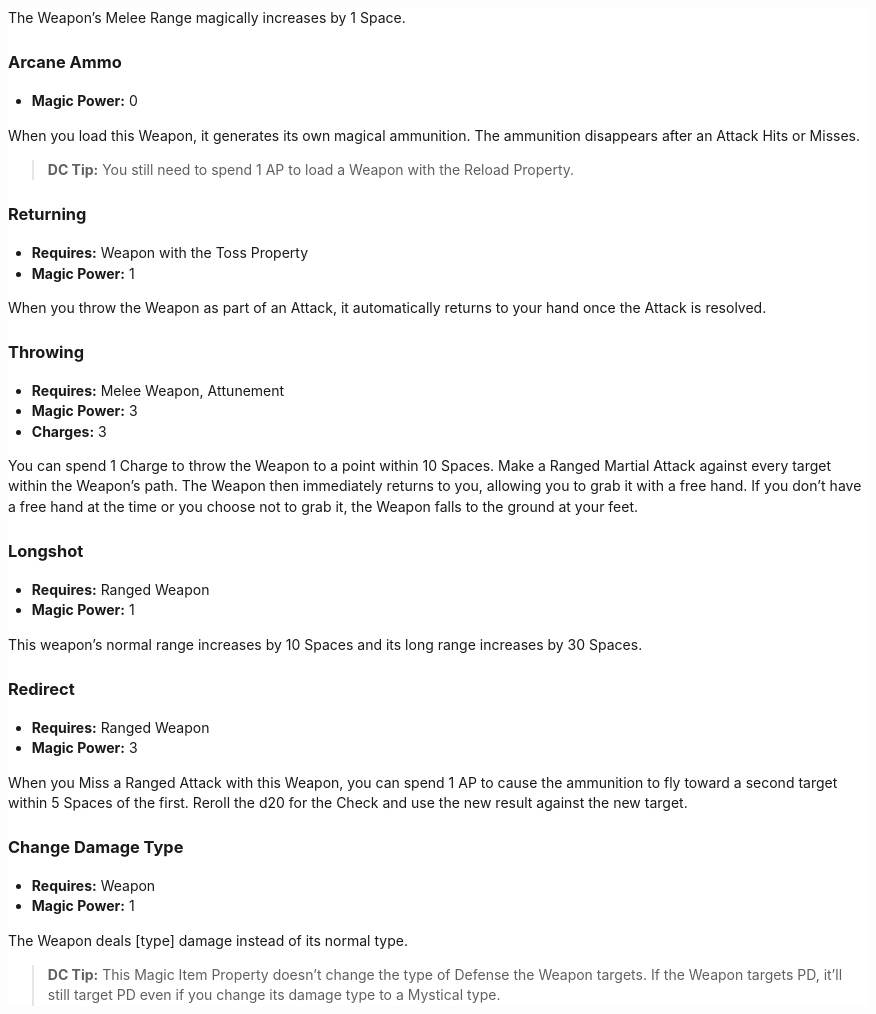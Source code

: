 The Weapon’s Melee Range magically increases by 1 Space.

### Arcane Ammo

*   **Magic Power:** 0

When you load this Weapon, it generates its own magical ammunition. The ammunition disappears after an Attack Hits or Misses.

> **DC Tip:** You still need to spend 1 AP to load a Weapon with the Reload Property.

### Returning

*   **Requires:** Weapon with the Toss Property
*   **Magic Power:** 1

When you throw the Weapon as part of an Attack, it automatically returns to your hand once the Attack is resolved.

### Throwing

*   **Requires:** Melee Weapon, Attunement
*   **Magic Power:** 3
*   **Charges:** 3

You can spend 1 Charge to throw the Weapon to a point within 10 Spaces. Make a Ranged Martial Attack against every target within the Weapon’s path. The Weapon then immediately returns to you, allowing you to grab it with a free hand. If you don’t have a free hand at the time or you choose not to grab it, the Weapon falls to the ground at your feet.

### Longshot

*   **Requires:** Ranged Weapon
*   **Magic Power:** 1

This weapon’s normal range increases by 10 Spaces and its long range increases by 30 Spaces.

### Redirect

*   **Requires:** Ranged Weapon
*   **Magic Power:** 3

When you Miss a Ranged Attack with this Weapon, you can spend 1 AP to cause the ammunition to fly toward a second target within 5 Spaces of the first. Reroll the d20 for the Check and use the new result against the new target.

### Change Damage Type

*   **Requires:** Weapon
*   **Magic Power:** 1

The Weapon deals \[type] damage instead of its normal type.

> **DC Tip:** This Magic Item Property doesn’t change the type of Defense the Weapon targets. If the Weapon targets PD, it’ll still target PD even if you change its damage type to a Mystical type.


[//]: # (go to)